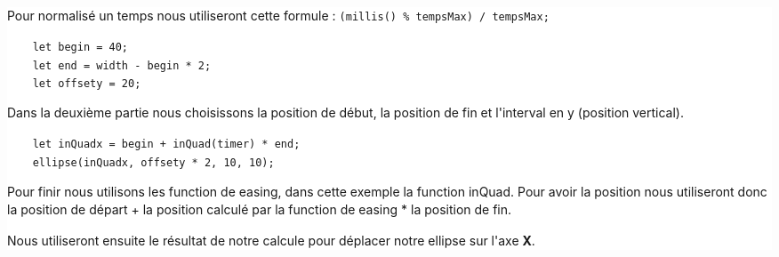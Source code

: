 Pour normalisé un temps nous utiliseront cette formule : ``(millis() % tempsMax) / tempsMax;``

````
	let begin = 40;
	let end = width - begin * 2;
	let offsety = 20;
````
Dans la deuxième partie nous choisissons la position de début, la position de fin et l'interval en y (position vertical).

````
	let inQuadx = begin + inQuad(timer) * end;
	ellipse(inQuadx, offsety * 2, 10, 10);
````

Pour finir nous utilisons les function de easing, dans cette exemple la function inQuad.
Pour avoir la position nous utiliseront donc la position de départ + la position calculé par la function de easing * la position de fin.

Nous utiliseront ensuite le résultat de notre calcule pour déplacer notre ellipse sur l'axe **X**.
